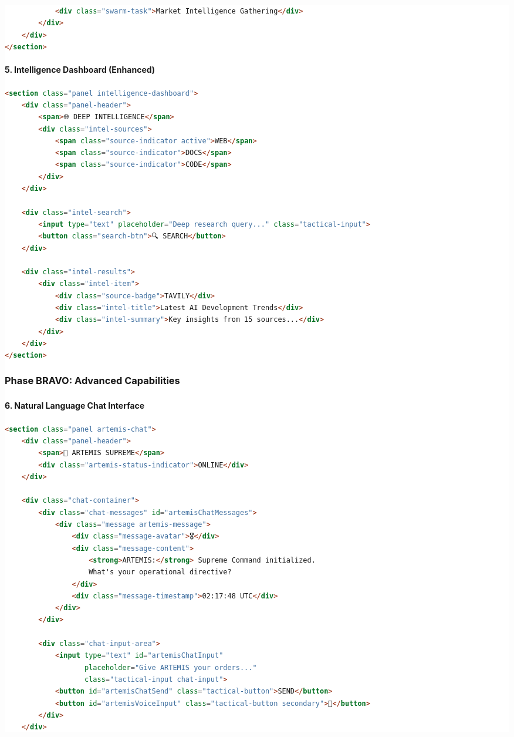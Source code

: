 ```html
            <div class="swarm-task">Market Intelligence Gathering</div>
        </div>
    </div>
</section>
```

#### **5. Intelligence Dashboard** (Enhanced)
```html
<section class="panel intelligence-dashboard">
    <div class="panel-header">
        <span>🌐 DEEP INTELLIGENCE</span>
        <div class="intel-sources">
            <span class="source-indicator active">WEB</span>
            <span class="source-indicator">DOCS</span>
            <span class="source-indicator">CODE</span>
        </div>
    </div>
    
    <div class="intel-search">
        <input type="text" placeholder="Deep research query..." class="tactical-input">
        <button class="search-btn">🔍 SEARCH</button>
    </div>
    
    <div class="intel-results">
        <div class="intel-item">
            <div class="source-badge">TAVILY</div>
            <div class="intel-title">Latest AI Development Trends</div>
            <div class="intel-summary">Key insights from 15 sources...</div>
        </div>
    </div>
</section>
```

### **Phase BRAVO: Advanced Capabilities**

#### **6. Natural Language Chat Interface**
```html
<section class="panel artemis-chat">
    <div class="panel-header">
        <span>💬 ARTEMIS SUPREME</span>
        <div class="artemis-status-indicator">ONLINE</div>
    </div>
    
    <div class="chat-container">
        <div class="chat-messages" id="artemisChatMessages">
            <div class="message artemis-message">
                <div class="message-avatar">🎖️</div>
                <div class="message-content">
                    <strong>ARTEMIS:</strong> Supreme Command initialized. 
                    What's your operational directive?
                </div>
                <div class="message-timestamp">02:17:48 UTC</div>
            </div>
        </div>
        
        <div class="chat-input-area">
            <input type="text" id="artemisChatInput" 
                   placeholder="Give ARTEMIS your orders..." 
                   class="tactical-input chat-input">
            <button id="artemisChatSend" class="tactical-button">SEND</button>
            <button id="artemisVoiceInput" class="tactical-button secondary">🎤</button>
        </div>
    </div>
```
